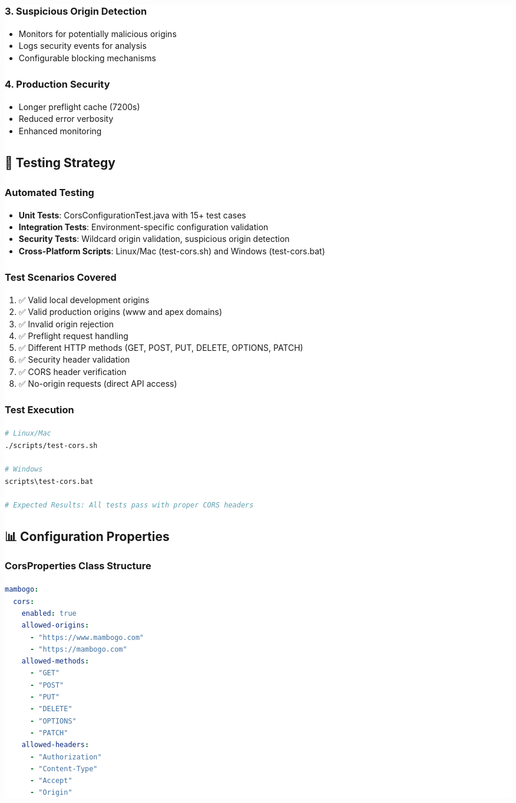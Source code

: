 ### 3. Suspicious Origin Detection
- Monitors for potentially malicious origins
- Logs security events for analysis
- Configurable blocking mechanisms

### 4. Production Security
- Longer preflight cache (7200s)
- Reduced error verbosity
- Enhanced monitoring

## 🧪 Testing Strategy

### Automated Testing
- **Unit Tests**: CorsConfigurationTest.java with 15+ test cases
- **Integration Tests**: Environment-specific configuration validation
- **Security Tests**: Wildcard origin validation, suspicious origin detection
- **Cross-Platform Scripts**: Linux/Mac (test-cors.sh) and Windows (test-cors.bat)

### Test Scenarios Covered
1. ✅ Valid local development origins
2. ✅ Valid production origins (www and apex domains)
3. ✅ Invalid origin rejection
4. ✅ Preflight request handling
5. ✅ Different HTTP methods (GET, POST, PUT, DELETE, OPTIONS, PATCH)
6. ✅ Security header validation
7. ✅ CORS header verification
8. ✅ No-origin requests (direct API access)

### Test Execution
```bash
# Linux/Mac
./scripts/test-cors.sh

# Windows
scripts\test-cors.bat

# Expected Results: All tests pass with proper CORS headers
```

## 📊 Configuration Properties

### CorsProperties Class Structure
```yaml
mambogo:
  cors:
    enabled: true
    allowed-origins:
      - "https://www.mambogo.com"
      - "https://mambogo.com"
    allowed-methods:
      - "GET"
      - "POST"
      - "PUT"
      - "DELETE"
      - "OPTIONS"
      - "PATCH"
    allowed-headers:
      - "Authorization"
      - "Content-Type"
      - "Accept"
      - "Origin"
```